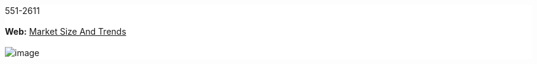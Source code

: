 551-2611<br /></span></p><p><span class=""><strong>Web:</strong> <a href="https://www.marketsizeandtrends.com/" target="_blank">Market Size And Trends</a></span></p></div>
![image](https://github.com/user-attachments/assets/5e14d09a-8bee-4dd9-8aa2-3ecb21db5df0)
